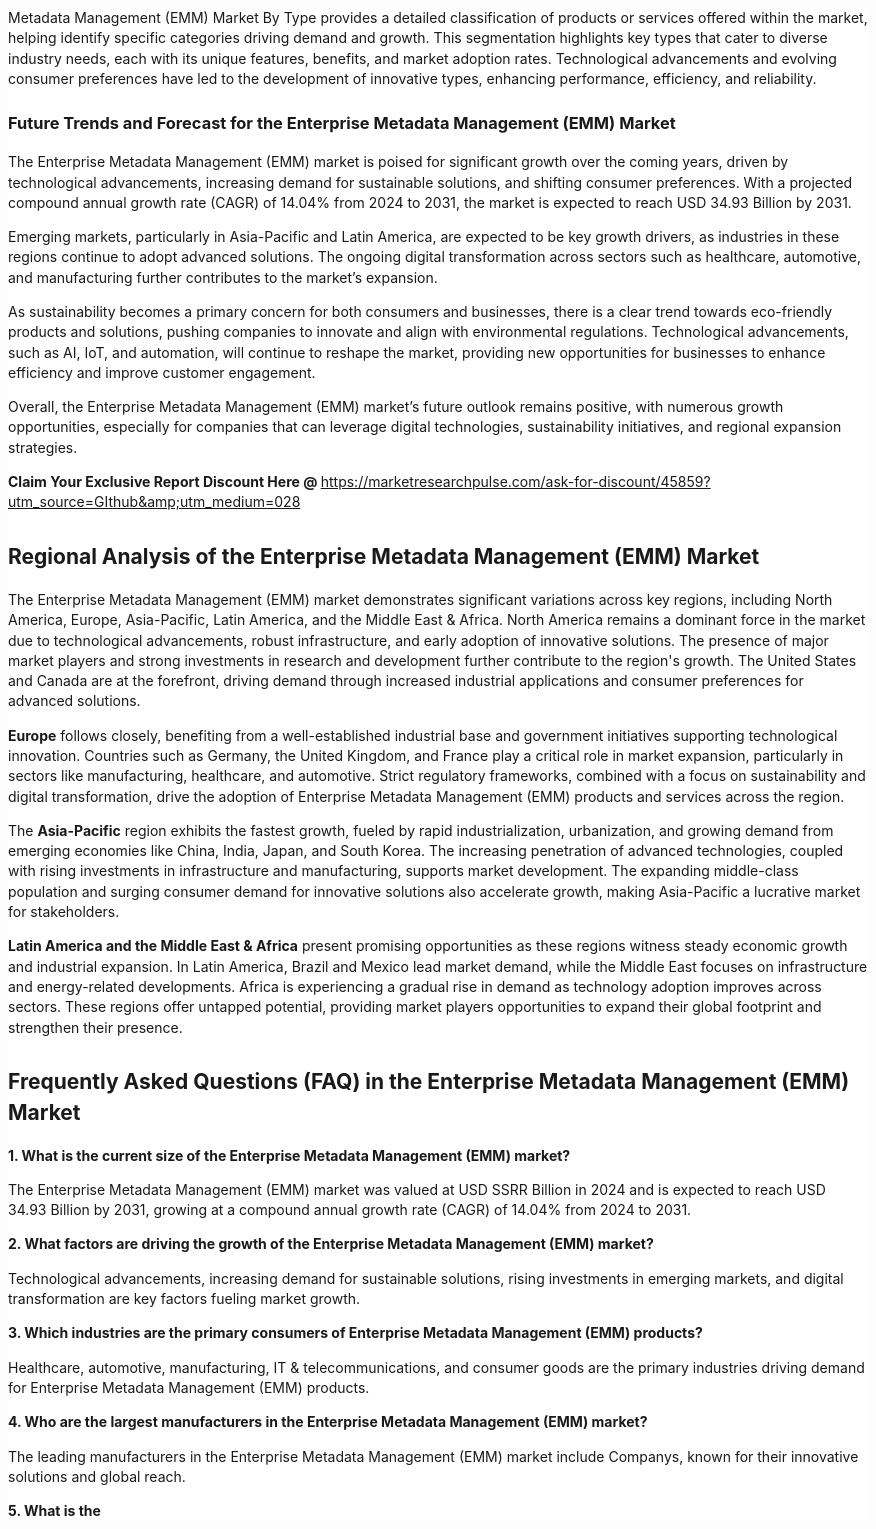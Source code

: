 Metadata Management (EMM) Market By Type provides a detailed classification of products or services offered within the market, helping identify specific categories driving demand and growth. This segmentation highlights key types that cater to diverse industry needs, each with its unique features, benefits, and market adoption rates. Technological advancements and evolving consumer preferences have led to the development of innovative types, enhancing performance, efficiency, and reliability.</p><h3>Future Trends and Forecast for the Enterprise Metadata Management (EMM) Market</h3><p>The Enterprise Metadata Management (EMM) market is poised for significant growth over the coming years, driven by technological advancements, increasing demand for sustainable solutions, and shifting consumer preferences. With a projected compound annual growth rate (CAGR) of 14.04% from 2024 to 2031, the market is expected to reach USD 34.93 Billion by 2031.</p><p>Emerging markets, particularly in Asia-Pacific and Latin America, are expected to be key growth drivers, as industries in these regions continue to adopt advanced solutions. The ongoing digital transformation across sectors such as healthcare, automotive, and manufacturing further contributes to the market&rsquo;s expansion.</p><p>As sustainability becomes a primary concern for both consumers and businesses, there is a clear trend towards eco-friendly products and solutions, pushing companies to innovate and align with environmental regulations. Technological advancements, such as AI, IoT, and automation, will continue to reshape the market, providing new opportunities for businesses to enhance efficiency and improve customer engagement.</p><p>Overall, the Enterprise Metadata Management (EMM) market&rsquo;s future outlook remains positive, with numerous growth opportunities, especially for companies that can leverage digital technologies, sustainability initiatives, and regional expansion strategies.</p><p><strong>Claim Your Exclusive Report Discount Here @ </strong><a href="https://marketresearchpulse.com/ask-for-discount/45859?utm_source=GIthub&amp;utm_medium=028">https://marketresearchpulse.com/ask-for-discount/45859?utm_source=GIthub&amp;utm_medium=028</a></p><h2><strong>Regional Analysis of the Enterprise Metadata Management (EMM) Market</strong></h2><p>The Enterprise Metadata Management (EMM) market demonstrates significant variations across key regions, including North America, Europe, Asia-Pacific, Latin America, and the Middle East &amp; Africa. North America remains a dominant force in the market due to technological advancements, robust infrastructure, and early adoption of innovative solutions. The presence of major market players and strong investments in research and development further contribute to the region's growth. The United States and Canada are at the forefront, driving demand through increased industrial applications and consumer preferences for advanced solutions.</p><p><strong>Europe</strong> follows closely, benefiting from a well-established industrial base and government initiatives supporting technological innovation. Countries such as Germany, the United Kingdom, and France play a critical role in market expansion, particularly in sectors like manufacturing, healthcare, and automotive. Strict regulatory frameworks, combined with a focus on sustainability and digital transformation, drive the adoption of Enterprise Metadata Management (EMM) products and services across the region.</p><p>The <strong>Asia-Pacific</strong> region exhibits the fastest growth, fueled by rapid industrialization, urbanization, and growing demand from emerging economies like China, India, Japan, and South Korea. The increasing penetration of advanced technologies, coupled with rising investments in infrastructure and manufacturing, supports market development. The expanding middle-class population and surging consumer demand for innovative solutions also accelerate growth, making Asia-Pacific a lucrative market for stakeholders.</p><p><strong>Latin America and the Middle East &amp; Africa</strong> present promising opportunities as these regions witness steady economic growth and industrial expansion. In Latin America, Brazil and Mexico lead market demand, while the Middle East focuses on infrastructure and energy-related developments. Africa is experiencing a gradual rise in demand as technology adoption improves across sectors. These regions offer untapped potential, providing market players opportunities to expand their global footprint and strengthen their presence.</p><h2><strong>Frequently Asked Questions (FAQ) in the Enterprise Metadata Management (EMM) Market</strong></h2><p><strong>1. What is the current size of the Enterprise Metadata Management (EMM) market?</strong></p><p>The Enterprise Metadata Management (EMM) market was valued at USD SSRR Billion in 2024 and is expected to reach USD 34.93 Billion by 2031, growing at a compound annual growth rate (CAGR) of 14.04% from 2024 to 2031.</p><p><strong>2. What factors are driving the growth of the Enterprise Metadata Management (EMM) market?</strong></p><p>Technological advancements, increasing demand for sustainable solutions, rising investments in emerging markets, and digital transformation are key factors fueling market growth.</p><p><strong>3. Which industries are the primary consumers of Enterprise Metadata Management (EMM) products?</strong></p><p>Healthcare, automotive, manufacturing, IT &amp; telecommunications, and consumer goods are the primary industries driving demand for Enterprise Metadata Management (EMM) products.</p><p><strong>4. Who are the largest manufacturers in the Enterprise Metadata Management (EMM) market?</strong></p><p>The leading manufacturers in the Enterprise Metadata Management (EMM) market include Companys, known for their innovative solutions and global reach.</p><p><strong>5. What is the
